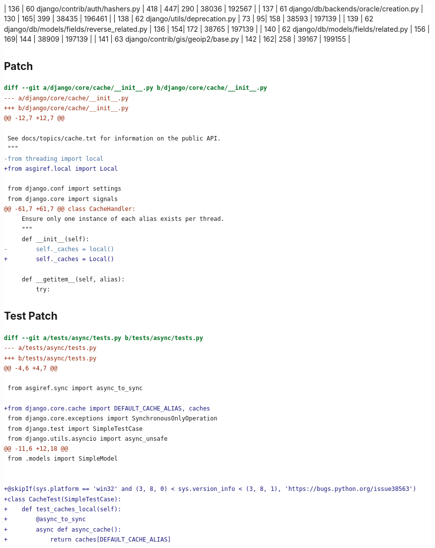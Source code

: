 | 136 | 60 django/contrib/auth/hashers.py | 418 | 447| 290 | 38036 | 192567 | 
| 137 | 61 django/db/backends/oracle/creation.py | 130 | 165| 399 | 38435 | 196461 | 
| 138 | 62 django/utils/deprecation.py | 73 | 95| 158 | 38593 | 197139 | 
| 139 | 62 django/db/models/fields/reverse_related.py | 136 | 154| 172 | 38765 | 197139 | 
| 140 | 62 django/db/models/fields/related.py | 156 | 169| 144 | 38909 | 197139 | 
| 141 | 63 django/contrib/gis/geoip2/base.py | 142 | 162| 258 | 39167 | 199155 | 


## Patch

```diff
diff --git a/django/core/cache/__init__.py b/django/core/cache/__init__.py
--- a/django/core/cache/__init__.py
+++ b/django/core/cache/__init__.py
@@ -12,7 +12,7 @@
 
 See docs/topics/cache.txt for information on the public API.
 """
-from threading import local
+from asgiref.local import Local
 
 from django.conf import settings
 from django.core import signals
@@ -61,7 +61,7 @@ class CacheHandler:
     Ensure only one instance of each alias exists per thread.
     """
     def __init__(self):
-        self._caches = local()
+        self._caches = Local()
 
     def __getitem__(self, alias):
         try:

```

## Test Patch

```diff
diff --git a/tests/async/tests.py b/tests/async/tests.py
--- a/tests/async/tests.py
+++ b/tests/async/tests.py
@@ -4,6 +4,7 @@
 
 from asgiref.sync import async_to_sync
 
+from django.core.cache import DEFAULT_CACHE_ALIAS, caches
 from django.core.exceptions import SynchronousOnlyOperation
 from django.test import SimpleTestCase
 from django.utils.asyncio import async_unsafe
@@ -11,6 +12,18 @@
 from .models import SimpleModel
 
 
+@skipIf(sys.platform == 'win32' and (3, 8, 0) < sys.version_info < (3, 8, 1), 'https://bugs.python.org/issue38563')
+class CacheTest(SimpleTestCase):
+    def test_caches_local(self):
+        @async_to_sync
+        async def async_cache():
+            return caches[DEFAULT_CACHE_ALIAS]
```